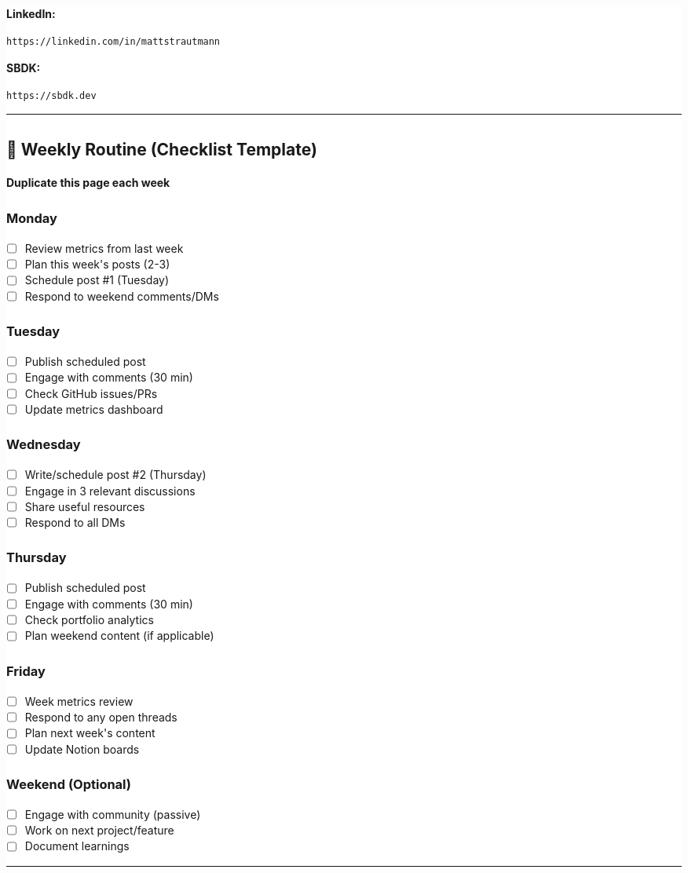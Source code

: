 **LinkedIn:**
```
https://linkedin.com/in/mattstrautmann
```

**SBDK:**
```
https://sbdk.dev
```

---

## 🔄 Weekly Routine (Checklist Template)

**Duplicate this page each week**

### Monday
- [ ] Review metrics from last week
- [ ] Plan this week's posts (2-3)
- [ ] Schedule post #1 (Tuesday)
- [ ] Respond to weekend comments/DMs

### Tuesday
- [ ] Publish scheduled post
- [ ] Engage with comments (30 min)
- [ ] Check GitHub issues/PRs
- [ ] Update metrics dashboard

### Wednesday
- [ ] Write/schedule post #2 (Thursday)
- [ ] Engage in 3 relevant discussions
- [ ] Share useful resources
- [ ] Respond to all DMs

### Thursday
- [ ] Publish scheduled post
- [ ] Engage with comments (30 min)
- [ ] Check portfolio analytics
- [ ] Plan weekend content (if applicable)

### Friday
- [ ] Week metrics review
- [ ] Respond to any open threads
- [ ] Plan next week's content
- [ ] Update Notion boards

### Weekend (Optional)
- [ ] Engage with community (passive)
- [ ] Work on next project/feature
- [ ] Document learnings

---